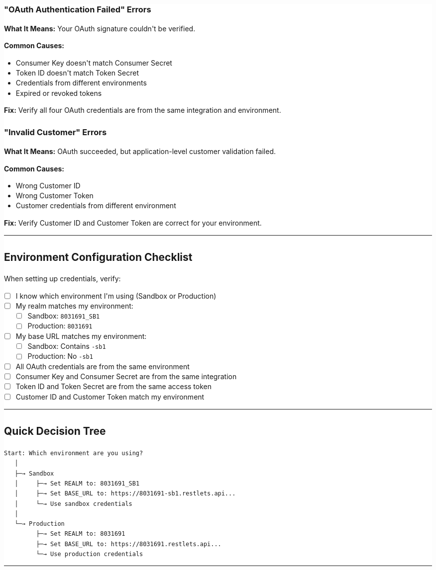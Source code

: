 ### "OAuth Authentication Failed" Errors

**What It Means:**
Your OAuth signature couldn't be verified.

**Common Causes:**
- Consumer Key doesn't match Consumer Secret
- Token ID doesn't match Token Secret
- Credentials from different environments
- Expired or revoked tokens

**Fix:**
Verify all four OAuth credentials are from the same integration and environment.

### "Invalid Customer" Errors

**What It Means:**
OAuth succeeded, but application-level customer validation failed.

**Common Causes:**
- Wrong Customer ID
- Wrong Customer Token
- Customer credentials from different environment

**Fix:**
Verify Customer ID and Customer Token are correct for your environment.

---

## Environment Configuration Checklist

When setting up credentials, verify:

- [ ] I know which environment I'm using (Sandbox or Production)
- [ ] My realm matches my environment:
  - [ ] Sandbox: `8031691_SB1`
  - [ ] Production: `8031691`
- [ ] My base URL matches my environment:
  - [ ] Sandbox: Contains `-sb1`
  - [ ] Production: No `-sb1`
- [ ] All OAuth credentials are from the same environment
- [ ] Consumer Key and Consumer Secret are from the same integration
- [ ] Token ID and Token Secret are from the same access token
- [ ] Customer ID and Customer Token match my environment

---

## Quick Decision Tree

```
Start: Which environment are you using?
   │
   ├─→ Sandbox
   │     ├─→ Set REALM to: 8031691_SB1
   │     ├─→ Set BASE_URL to: https://8031691-sb1.restlets.api...
   │     └─→ Use sandbox credentials
   │
   └─→ Production
         ├─→ Set REALM to: 8031691
         ├─→ Set BASE_URL to: https://8031691.restlets.api...
         └─→ Use production credentials
```

---
